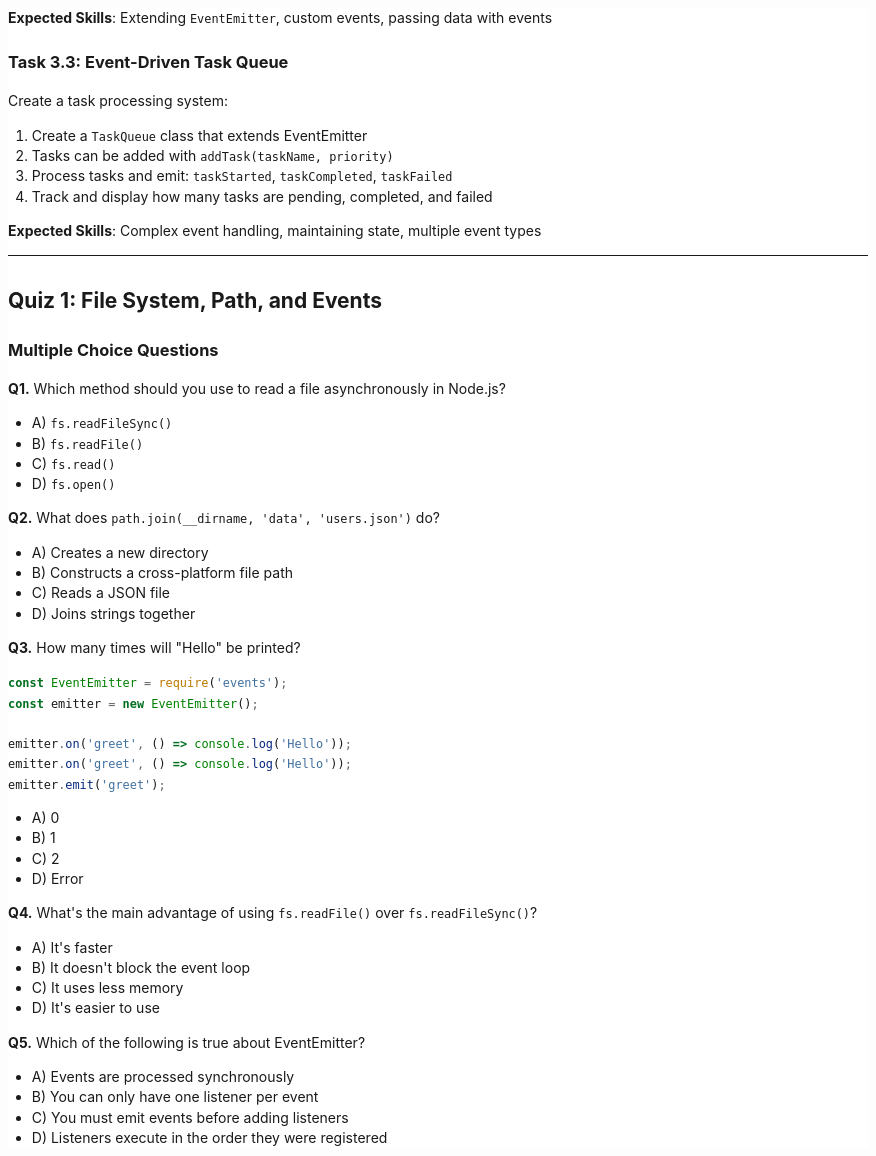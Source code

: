 **Expected Skills**: Extending `EventEmitter`, custom events, passing data with events

### Task 3.3: Event-Driven Task Queue
Create a task processing system:
1. Create a `TaskQueue` class that extends EventEmitter
2. Tasks can be added with `addTask(taskName, priority)`
3. Process tasks and emit: `taskStarted`, `taskCompleted`, `taskFailed`
4. Track and display how many tasks are pending, completed, and failed

**Expected Skills**: Complex event handling, maintaining state, multiple event types

---

## Quiz 1: File System, Path, and Events

### Multiple Choice Questions

**Q1.** Which method should you use to read a file asynchronously in Node.js?
- A) `fs.readFileSync()`
- B) `fs.readFile()`
- C) `fs.read()`
- D) `fs.open()`

**Q2.** What does `path.join(__dirname, 'data', 'users.json')` do?
- A) Creates a new directory
- B) Constructs a cross-platform file path
- C) Reads a JSON file
- D) Joins strings together

**Q3.** How many times will "Hello" be printed?
```js
const EventEmitter = require('events');
const emitter = new EventEmitter();

emitter.on('greet', () => console.log('Hello'));
emitter.on('greet', () => console.log('Hello'));
emitter.emit('greet');
```
- A) 0
- B) 1
- C) 2
- D) Error

**Q4.** What's the main advantage of using `fs.readFile()` over `fs.readFileSync()`?
- A) It's faster
- B) It doesn't block the event loop
- C) It uses less memory
- D) It's easier to use

**Q5.** Which of the following is true about EventEmitter?
- A) Events are processed synchronously
- B) You can only have one listener per event
- C) You must emit events before adding listeners
- D) Listeners execute in the order they were registered
